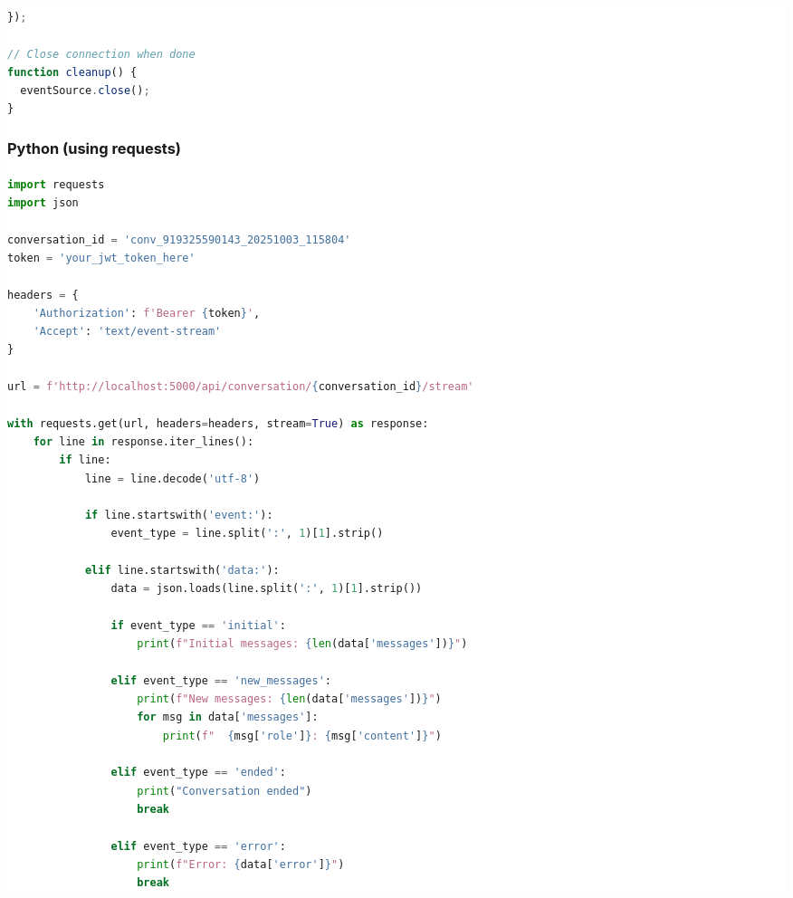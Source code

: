 ```javascript
});

// Close connection when done
function cleanup() {
  eventSource.close();
}
```

### Python (using requests)

```python
import requests
import json

conversation_id = 'conv_919325590143_20251003_115804'
token = 'your_jwt_token_here'

headers = {
    'Authorization': f'Bearer {token}',
    'Accept': 'text/event-stream'
}

url = f'http://localhost:5000/api/conversation/{conversation_id}/stream'

with requests.get(url, headers=headers, stream=True) as response:
    for line in response.iter_lines():
        if line:
            line = line.decode('utf-8')
            
            if line.startswith('event:'):
                event_type = line.split(':', 1)[1].strip()
                
            elif line.startswith('data:'):
                data = json.loads(line.split(':', 1)[1].strip())
                
                if event_type == 'initial':
                    print(f"Initial messages: {len(data['messages'])}")
                    
                elif event_type == 'new_messages':
                    print(f"New messages: {len(data['messages'])}")
                    for msg in data['messages']:
                        print(f"  {msg['role']}: {msg['content']}")
                        
                elif event_type == 'ended':
                    print("Conversation ended")
                    break
                    
                elif event_type == 'error':
                    print(f"Error: {data['error']}")
                    break
```
